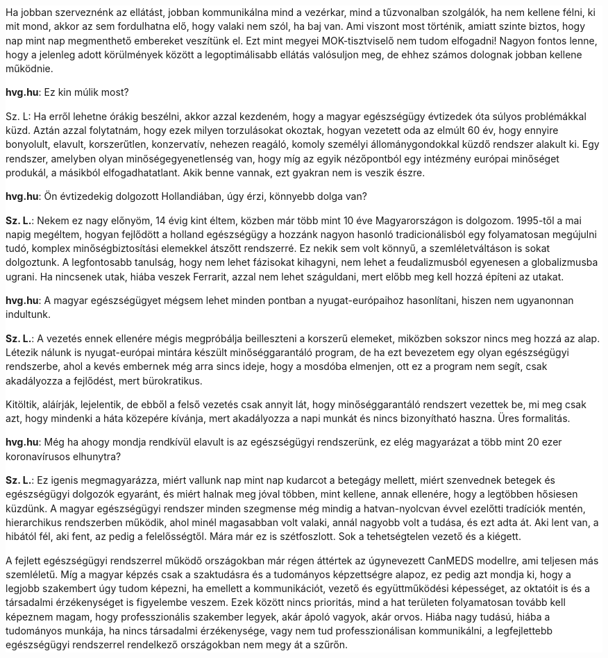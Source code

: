 Ha jobban szerveznénk az ellátást, jobban kommunikálna mind a vezérkar, mind a tűzvonalban szolgálók, ha nem kellene félni, ki mit mond, akkor az sem fordulhatna elő, hogy valaki nem szól, ha baj van. Ami viszont most történik, amiatt szinte biztos, hogy nap mint nap megmenthető embereket veszítünk el. Ezt mint megyei MOK-tisztviselő nem tudom elfogadni! Nagyon fontos lenne, hogy a jelenleg adott körülmények között a legoptimálisabb ellátás valósuljon meg, de ehhez számos dolognak jobban kellene működnie.

**hvg.hu**: Ez kin múlik most?

Sz. L: Ha erről lehetne órákig beszélni, akkor azzal kezdeném, hogy a magyar egészségügy évtizedek óta súlyos problémákkal küzd. Aztán azzal folytatnám, hogy ezek milyen torzulásokat okoztak, hogyan vezetett oda az elmúlt 60 év, hogy ennyire bonyolult, elavult, korszerűtlen, konzervatív, nehezen reagáló, komoly személyi állománygondokkal küzdő rendszer alakult ki. Egy rendszer, amelyben olyan minőségegyenetlenség van, hogy míg az egyik nézőpontból egy intézmény európai minőséget produkál, a másikból elfogadhatatlant. Akik benne vannak, ezt gyakran nem is veszik észre.

**hvg.hu**: Ön évtizedekig dolgozott Hollandiában, úgy érzi, könnyebb dolga van?

**Sz. L.**: Nekem ez nagy előnyöm, 14 évig kint éltem, közben már több mint 10 éve Magyarországon is dolgozom. 1995-től a mai napig megéltem, hogyan fejlődött a holland egészségügy a hozzánk nagyon hasonló tradicionálisból egy folyamatosan megújulni tudó, komplex minőségbiztosítási elemekkel átszőtt rendszerré. Ez nekik sem volt könnyű, a szemléletváltáson is sokat dolgoztunk. A legfontosabb tanulság, hogy nem lehet fázisokat kihagyni, nem lehet a feudalizmusból egyenesen a globalizmusba ugrani. Ha nincsenek utak, hiába veszek Ferrarit, azzal nem lehet száguldani, mert előbb meg kell hozzá építeni az utakat.

**hvg.hu**: A magyar egészségügyet mégsem lehet minden pontban a nyugat-európaihoz hasonlítani, hiszen nem ugyanonnan indultunk.

**Sz. L.**: A vezetés ennek ellenére mégis megpróbálja beilleszteni a korszerű elemeket, miközben sokszor nincs meg hozzá az alap. Létezik nálunk is nyugat-európai mintára készült minőséggarantáló program, de ha ezt bevezetem egy olyan egészségügyi rendszerbe, ahol a kevés embernek még arra sincs ideje, hogy a mosdóba elmenjen, ott ez a program nem segít, csak akadályozza a fejlődést, mert bürokratikus.

Kitöltik, aláírják, lejelentik, de ebből a felső vezetés csak annyit lát, hogy minőséggarantáló rendszert vezettek be, mi meg csak azt, hogy mindenki a háta közepére kívánja, mert akadályozza a napi munkát és nincs bizonyítható haszna. Üres formalitás.

**hvg.hu**: Még ha  ahogy mondja  rendkívül elavult is az egészségügyi rendszerünk, ez elég magyarázat a több mint 20 ezer koronavírusos elhunytra?

**Sz. L.**: Ez igenis megmagyarázza, miért vallunk nap mint nap kudarcot a betegágy mellett, miért szenvednek betegek és egészségügyi dolgozók egyaránt, és miért halnak meg jóval többen, mint kellene, annak ellenére, hogy a legtöbben hősiesen küzdünk. A magyar egészségügyi rendszer minden szegmense még mindig a hatvan-nyolcvan évvel ezelőtti tradíciók mentén, hierarchikus rendszerben működik, ahol minél magasabban volt valaki, annál nagyobb volt a tudása, és ezt adta át. Aki lent van, a hibától fél, aki fent, az pedig a felelősségtől. Mára már ez is szétfoszlott. Sok a tehetségtelen vezető és a kiégett.

A fejlett egészségügyi rendszerrel működő országokban már régen áttértek az úgynevezett CanMEDS modellre, ami teljesen más szemléletű. Míg a magyar képzés csak a szaktudásra és a tudományos képzettségre alapoz, ez pedig azt mondja ki, hogy a legjobb szakembert úgy tudom képezni, ha emellett a kommunikációt, vezető és együttműködési képességet, az oktatóit is és a társadalmi érzékenységet is figyelembe veszem. Ezek között nincs prioritás, mind a hat területen folyamatosan tovább kell képeznem magam, hogy professzionális szakember legyek, akár ápoló vagyok, akár orvos. Hiába nagy tudású, hiába a tudományos munkája, ha nincs társadalmi érzékenysége, vagy nem tud professzionálisan kommunikálni, a legfejlettebb egészségügyi rendszerrel rendelkező országokban nem megy át a szűrőn.
